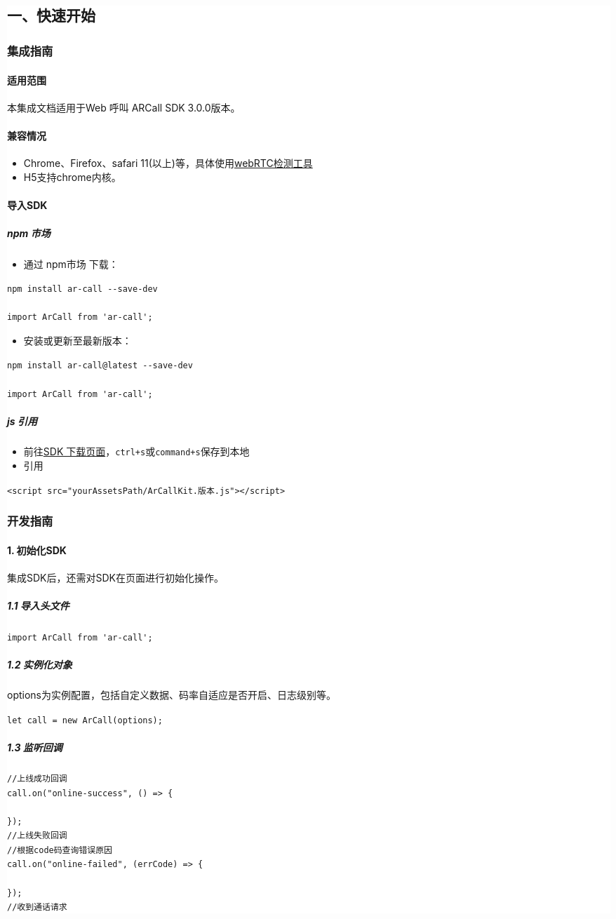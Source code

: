 ## 一、快速开始

### 集成指南

#### 适用范围

本集成文档适用于Web 呼叫 ARCall SDK 3.0.0版本。

#### 兼容情况

- Chrome、Firefox、safari 11(以上)等，具体使用[webRTC检测工具](https://docs.anyrtc.io/v1/tools/%E6%B5%8F%E8%A7%88%E5%99%A8WebRTC%E6%A3%80%E6%B5%8B.html)
- H5支持chrome内核。

#### 导入SDK

##### npm 市场

- 通过 npm市场 下载：

```
npm install ar-call --save-dev

import ArCall from 'ar-call';
```

- 安装或更新至最新版本：

```
npm install ar-call@latest --save-dev

import ArCall from 'ar-call';
```

##### js 引用

- 前往[SDK 下载页面](https://docs.anyrtc.io/download/js/ArCallKit.3.0.17.js)，`ctrl+s`或`command+s`保存到本地
- 引用

```
<script src="yourAssetsPath/ArCallKit.版本.js"></script>
```
### 开发指南
#### 1. 初始化SDK
集成SDK后，还需对SDK在页面进行初始化操作。
##### 1.1 导入头文件
```
import ArCall from 'ar-call';
```
##### 1.2 实例化对象
options为实例配置，包括自定义数据、码率自适应是否开启、日志级别等。
```
let call = new ArCall(options);
```
##### 1.3 监听回调
```
//上线成功回调
call.on("online-success", () => {
    
});
//上线失败回调
//根据code码查询错误原因
call.on("online-failed", (errCode) => {
    
});
//收到通话请求
```